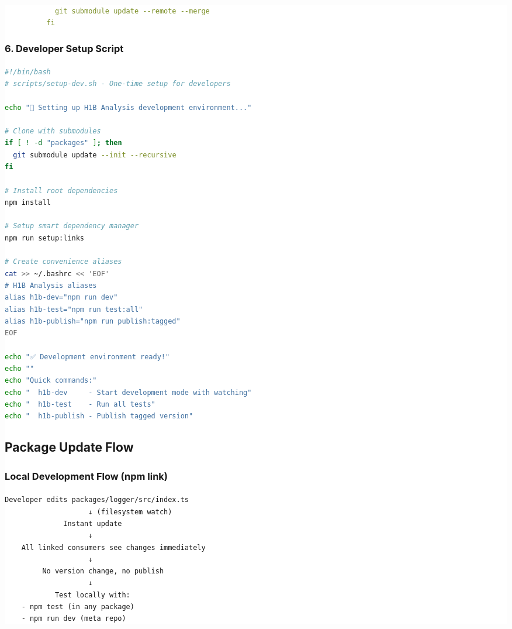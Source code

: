 ```yaml
            git submodule update --remote --merge
          fi
```

### 6. Developer Setup Script

```bash
#!/bin/bash
# scripts/setup-dev.sh - One-time setup for developers

echo "🚀 Setting up H1B Analysis development environment..."

# Clone with submodules
if [ ! -d "packages" ]; then
  git submodule update --init --recursive
fi

# Install root dependencies
npm install

# Setup smart dependency manager
npm run setup:links

# Create convenience aliases
cat >> ~/.bashrc << 'EOF'
# H1B Analysis aliases
alias h1b-dev="npm run dev"
alias h1b-test="npm run test:all"
alias h1b-publish="npm run publish:tagged"
EOF

echo "✅ Development environment ready!"
echo ""
echo "Quick commands:"
echo "  h1b-dev     - Start development mode with watching"
echo "  h1b-test    - Run all tests"
echo "  h1b-publish - Publish tagged version"
```

## Package Update Flow

### Local Development Flow (npm link)

```
Developer edits packages/logger/src/index.ts
                    ↓ (filesystem watch)
              Instant update
                    ↓
    All linked consumers see changes immediately
                    ↓
         No version change, no publish
                    ↓
            Test locally with:
    - npm test (in any package)
    - npm run dev (meta repo)
```
